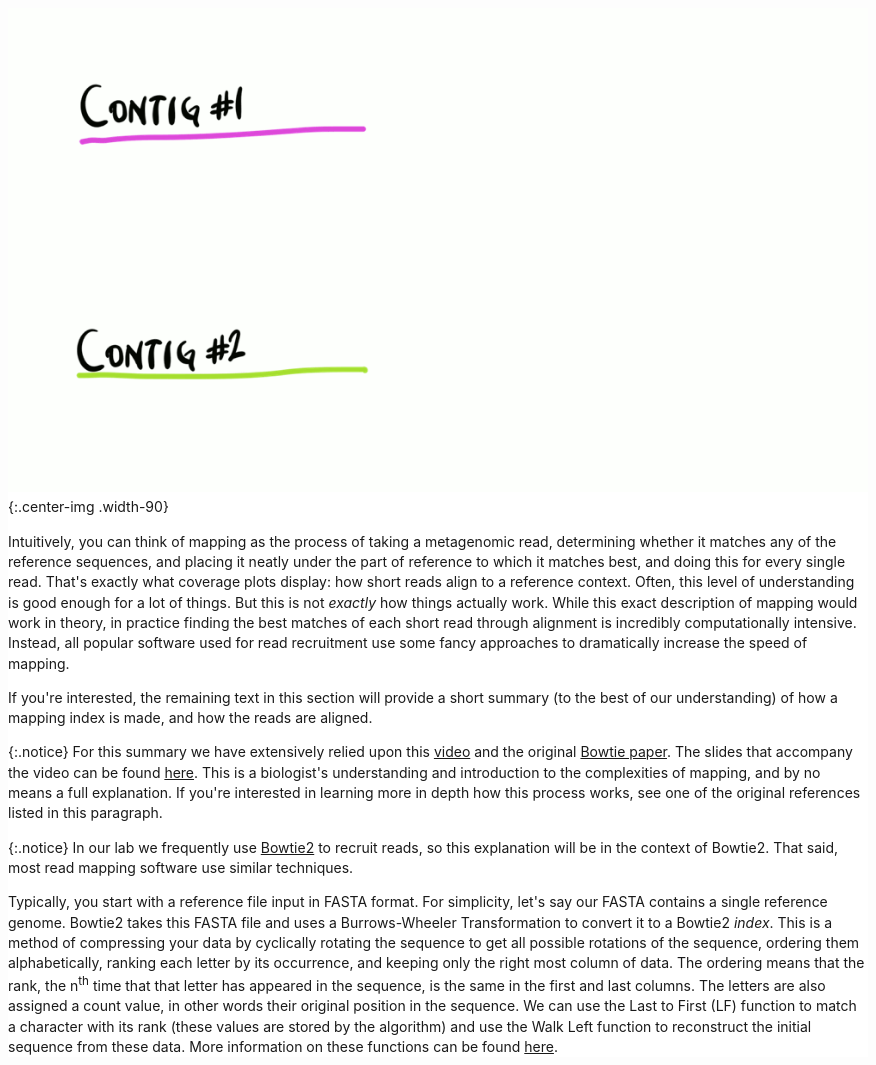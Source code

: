 [![coverages](/images/momics/coverage.gif)](/images/momics/coverage.gif){:.center-img .width-90}

Intuitively, you can think of mapping as the process of taking a metagenomic read, determining whether it matches any of the reference sequences, and placing it neatly under the part of reference to which it matches best, and doing this for every single read. That's exactly what coverage plots display: how short reads align to a reference context. Often, this level of understanding is good enough for a lot of things. But this is not *exactly* how things actually work. While this exact description of mapping would work in theory, in practice finding the best matches of each short read through alignment is incredibly computationally intensive. Instead, all popular software used for read recruitment use some fancy approaches to dramatically increase the speed of mapping.

If you're interested, the remaining text in this section will provide a short summary (to the best of our understanding) of how a mapping index is made, and how the reads are aligned.

{:.notice}
For this summary we have extensively relied upon this [video](link) and the original [Bowtie paper](https://www.ncbi.nlm.nih.gov/pmc/articles/PMC2690996/). The slides that accompany the video can be found [here](https://ocw.mit.edu/courses/biology/7-91j-foundations-of-computational-and-systems-biology-spring-2014/lecture-slides/MIT7_91JS14_Lecture5.pdf). This is a biologist's understanding and introduction to the complexities of mapping, and by no means a full explanation. If you're interested in learning more in depth how this process works, see one of the original references listed in this paragraph.

{:.notice}
In our lab we frequently use [Bowtie2](http://bowtie-bio.sourceforge.net/Bowtie2/) to recruit reads, so this explanation will be in the context of Bowtie2. That said, most read mapping software use similar techniques.

Typically, you start with a reference file input in FASTA format. For simplicity, let's say our FASTA contains a single reference genome. Bowtie2 takes this FASTA file and uses a Burrows-Wheeler Transformation to convert it to a Bowtie2 *index*. This is a method of compressing your data by cyclically rotating the sequence to get all possible rotations of the sequence, ordering them alphabetically, ranking each letter by its occurrence, and keeping only the right most column of data. The ordering means that the rank, the n<sup>th</sup> time that that letter has appeared in the sequence, is the same in the first and last columns. The letters are also assigned a count value, in other words their original position in the sequence. We can use the Last to First (LF) function to match a character with its rank (these values are stored by the algorithm) and use the Walk Left function to reconstruct the initial sequence from these data. More information on these functions can be found [here](https://ocw.mit.edu/courses/biology/7-91j-foundations-of-computational-and-systems-biology-spring-2014/lecture-slides/MIT7_91JS14_Lecture5.pdf).
